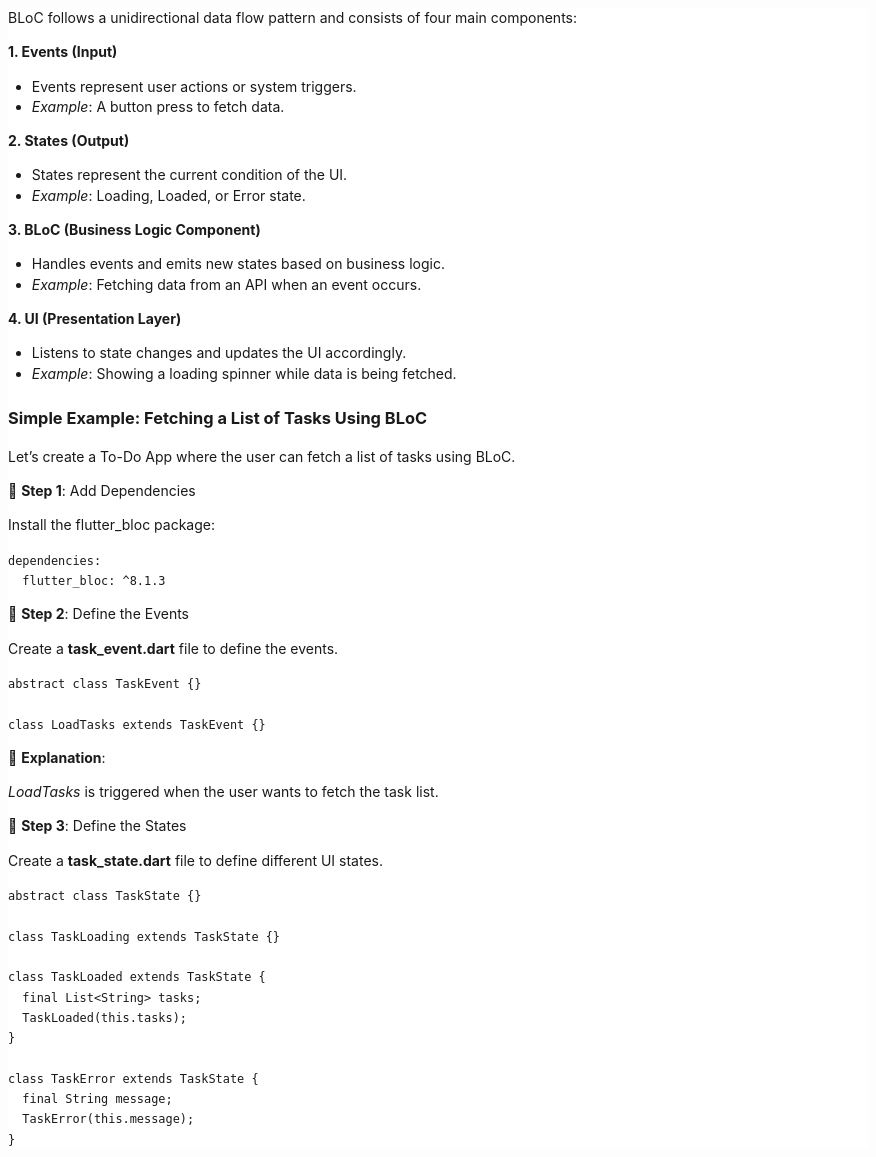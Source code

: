 BLoC follows a unidirectional data flow pattern and consists of four main components:

**1. Events (Input)**

* Events represent user actions or system triggers.
* *Example*: A button press to fetch data.

**2. States (Output)**

* States represent the current condition of the UI.
* *Example*: Loading, Loaded, or Error state.

**3. BLoC (Business Logic Component)**

* Handles events and emits new states based on business logic.
* *Example*: Fetching data from an API when an event occurs.

**4. UI (Presentation Layer)**

* Listens to state changes and updates the UI accordingly.
* *Example*: Showing a loading spinner while data is being fetched.

### Simple Example: Fetching a List of Tasks Using BLoC

Let’s create a To-Do App where the user can fetch a list of tasks using BLoC.

📌 **Step 1**: Add Dependencies

Install the flutter_bloc package:
```
dependencies:
  flutter_bloc: ^8.1.3
```

📌 **Step 2**: Define the Events

Create a **task_event.dart** file to define the events.

```
abstract class TaskEvent {}

class LoadTasks extends TaskEvent {}
```

📌 **Explanation**:

*LoadTasks* is triggered when the user wants to fetch the task list.

📌 **Step 3**: Define the States

Create a **task_state.dart** file to define different UI states.

```
abstract class TaskState {}

class TaskLoading extends TaskState {}

class TaskLoaded extends TaskState {
  final List<String> tasks;
  TaskLoaded(this.tasks);
}

class TaskError extends TaskState {
  final String message;
  TaskError(this.message);
}
```

